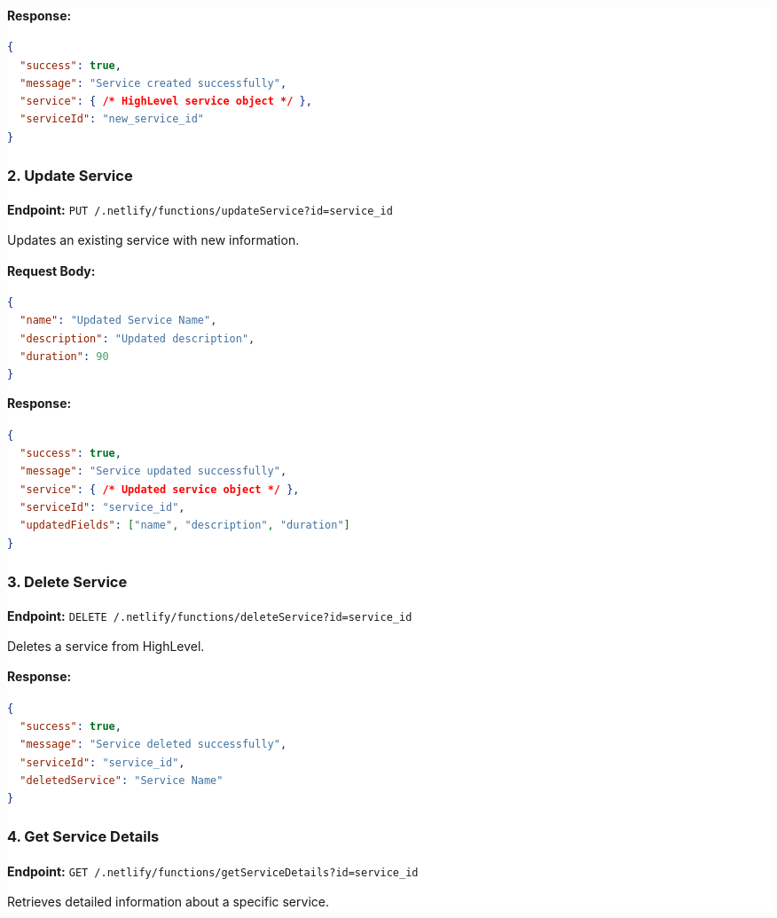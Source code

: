 **Response:**
```json
{
  "success": true,
  "message": "Service created successfully",
  "service": { /* HighLevel service object */ },
  "serviceId": "new_service_id"
}
```

### 2. Update Service
**Endpoint:** `PUT /.netlify/functions/updateService?id=service_id`

Updates an existing service with new information.

**Request Body:**
```json
{
  "name": "Updated Service Name",
  "description": "Updated description",
  "duration": 90
}
```

**Response:**
```json
{
  "success": true,
  "message": "Service updated successfully",
  "service": { /* Updated service object */ },
  "serviceId": "service_id",
  "updatedFields": ["name", "description", "duration"]
}
```

### 3. Delete Service
**Endpoint:** `DELETE /.netlify/functions/deleteService?id=service_id`

Deletes a service from HighLevel.

**Response:**
```json
{
  "success": true,
  "message": "Service deleted successfully",
  "serviceId": "service_id",
  "deletedService": "Service Name"
}
```

### 4. Get Service Details
**Endpoint:** `GET /.netlify/functions/getServiceDetails?id=service_id`

Retrieves detailed information about a specific service.
